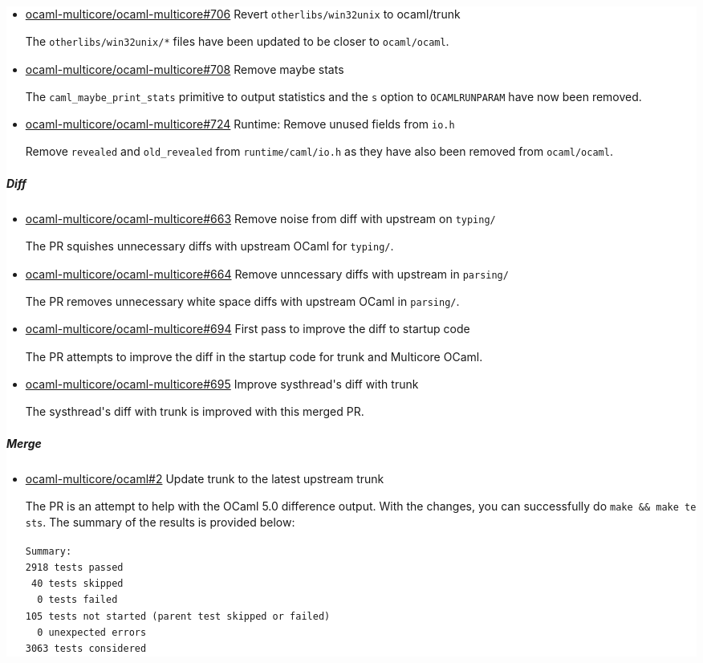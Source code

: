 * [ocaml-multicore/ocaml-multicore#706](https://github.com/ocaml-multicore/ocaml-multicore/pull/706)
  Revert `otherlibs/win32unix` to ocaml/trunk
  
  The `otherlibs/win32unix/*` files have been updated to be closer to
  `ocaml/ocaml`.

* [ocaml-multicore/ocaml-multicore#708](https://github.com/ocaml-multicore/ocaml-multicore/pull/708)
  Remove maybe stats
  
  The `caml_maybe_print_stats` primitive to output statistics and the
  `s` option to `OCAMLRUNPARAM` have now been removed.

* [ocaml-multicore/ocaml-multicore#724](https://github.com/ocaml-multicore/ocaml-multicore/pull/724)
  Runtime: Remove unused fields from `io.h`
  
  Remove `revealed` and `old_revealed` from `runtime/caml/io.h` as
  they have also been removed from `ocaml/ocaml`.

##### Diff

* [ocaml-multicore/ocaml-multicore#663](https://github.com/ocaml-multicore/ocaml-multicore/pull/663)
  Remove noise from diff with upstream on `typing/`
  
  The PR squishes unnecessary diffs with upstream OCaml for `typing/`.

* [ocaml-multicore/ocaml-multicore#664](https://github.com/ocaml-multicore/ocaml-multicore/pull/664)
  Remove unncessary diffs with upstream in `parsing/`
  
  The PR removes unnecessary white space diffs with upstream OCaml in
  `parsing/`.

* [ocaml-multicore/ocaml-multicore#694](https://github.com/ocaml-multicore/ocaml-multicore/pull/694)
  First pass to improve the diff to startup code
  
  The PR attempts to improve the diff in the startup code for trunk
  and Multicore OCaml.

* [ocaml-multicore/ocaml-multicore#695](https://github.com/ocaml-multicore/ocaml-multicore/pull/695)
  Improve systhread's diff with trunk
  
  The systhread's diff with trunk is improved with this merged PR.

##### Merge

* [ocaml-multicore/ocaml#2](https://github.com/ocaml-multicore/ocaml/pull/2)
  Update trunk to the latest upstream trunk
  
  The PR is an attempt to help with the OCaml 5.0 difference
  output. With the changes, you can successfully do `make && make
  tests`. The summary of the results is provided below:
  
  ```
  Summary:
  2918 tests passed
   40 tests skipped
    0 tests failed
  105 tests not started (parent test skipped or failed)
    0 unexpected errors
  3063 tests considered

  ```
